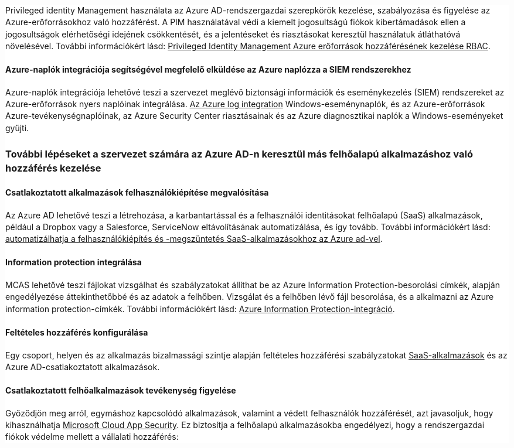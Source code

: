 Privileged identity Management használata az Azure AD-rendszergazdai szerepkörök kezelése, szabályozása és figyelése az Azure-erőforrásokhoz való hozzáférést. A PIM használatával védi a kiemelt jogosultságú fiókok kibertámadások ellen a jogosultságok elérhetőségi idejének csökkentését, és a jelentéseket és riasztásokat keresztül használatuk átláthatóvá növelésével. További információkért lásd: [Privileged Identity Management Azure erőforrások hozzáférésének kezelése RBAC](../../role-based-access-control/pim-azure-resource.md).

#### <a name="use-azure-log-integrations-to-send-relevant-azure-logs-to-your-siem-systems"></a>Azure-naplók integrációja segítségével megfelelő elküldése az Azure naplózza a SIEM rendszerekhez 

Azure-naplók integrációja lehetővé teszi a szervezet meglévő biztonsági információk és eseménykezelés (SIEM) rendszereket az Azure-erőforrások nyers naplóinak integrálása. [Az Azure log integration](../../security/security-azure-log-integration-overview.md) Windows-eseménynaplók, és az Azure-erőforrások Azure-tevékenységnaplóinak, az Azure Security Center riasztásainak és az Azure diagnosztikai naplók a Windows-eseményeket gyűjti. 


### <a name="additional-steps-for-organizations-managing-access-to-other-cloud-apps-via-azure-ad"></a>További lépéseket a szervezet számára az Azure AD-n keresztül más felhőalapú alkalmazáshoz való hozzáférés kezelése

#### <a name="implement-user-provisioning-for-connected-apps"></a>Csatlakoztatott alkalmazások felhasználókiépítése megvalósítása

Az Azure AD lehetővé teszi a létrehozása, a karbantartással és a felhasználói identitásokat felhőalapú (SaaS) alkalmazások, például a Dropbox vagy a Salesforce, ServiceNow eltávolításának automatizálása, és így tovább. További információkért lásd: [automatizálhatja a felhasználókiépítés és -megszüntetés SaaS-alkalmazásokhoz az Azure ad-vel](../active-directory-saas-app-provisioning.md).

#### <a name="integrate-information-protection"></a>Information protection integrálása

MCAS lehetővé teszi fájlokat vizsgálhat és szabályzatokat állíthat be az Azure Information Protection-besorolási címkék, alapján engedélyezése áttekinthetőbbé és az adatok a felhőben. Vizsgálat és a felhőben lévő fájl besorolása, és a alkalmazni az Azure information protection-címkék. További információkért lásd: [Azure Information Protection-integráció](https://docs.microsoft.com/cloud-app-security/azip-integration).

#### <a name="configure-conditional-access"></a>Feltételes hozzáférés konfigurálása

Egy csoport, helyen és az alkalmazás bizalmassági szintje alapján feltételes hozzáférési szabályzatokat [SaaS-alkalmazások](https://azure.microsoft.com/overview/what-is-saas/) és az Azure AD-csatlakoztatott alkalmazások. 

#### <a name="monitor-activity-in-connected-cloud-apps"></a>Csatlakoztatott felhőalkalmazások tevékenység figyelése

Győződjön meg arról, egymáshoz kapcsolódó alkalmazások, valamint a védett felhasználók hozzáférését, azt javasoljuk, hogy kihasználhatja [Microsoft Cloud App Security](https://docs.microsoft.com/cloud-app-security/what-is-cloud-app-security). Ez biztosítja a felhőalapú alkalmazásokba engedélyezi, hogy a rendszergazdai fiókok védelme mellett a vállalati hozzáférés:
